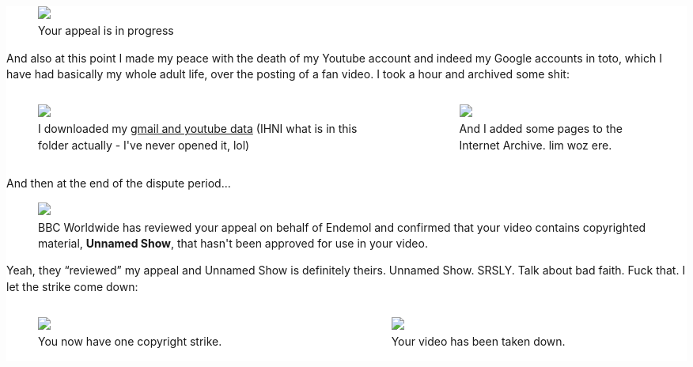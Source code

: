 <figure>
<img src="/assets/pics/posts/legal/in-progress.png" data-src="/assets/pics/posts/legal/320/in-progress.png" data-srcset="/assets/pics/posts/legal/480/in-progress.png 480w, /assets/pics/posts/legal/640/in-progress.png 640w, /assets/pics/posts/legal/980/in-progress.png 980w, /assets/pics/posts/legal/1280/in-progress.png 1280w, /assets/pics/posts/legal/1600/in-progress.png 1600w" data-sizes="auto" class="lazyload" />
<figcaption>Your appeal is in progress</figcaption>
</figure>

And also at this point I made my peace with the death of my Youtube account and indeed my Google accounts in toto, which I have had basically my whole adult life, over the posting of a fan video. I took a hour and archived some shit:

<div class="columns">
<div class="column">
<figure>
<img src="/assets/pics/posts/legal/data.png" class="lazyload zoom" data-magnify-src="/assets/pics/posts/legal/data.png">
<figcaption>I downloaded my <a href="https://takeout.google.com/settings/takeout">gmail and youtube data</a> (IHNI what is in this folder actually - I've never opened it, lol)</figcaption>
</figure>
</div>
<div class="column">
<figure>
<img src="/assets/pics/posts/legal/archive.png" class="lazyload zoom" data-magnify-src="/assets/pics/posts/legal/archive.png">
<figcaption>And I added some pages to the Internet Archive. lim woz ere.</figcaption>
</figure> 
</div>
</div>

And then at the end of the dispute period...

<figure>
<img src="/assets/pics/posts/legal/unnamed-show.png" class="lazyload zoom" data-magnify-src="/assets/pics/posts/legal/unnamed-show.png">
<figcaption>BBC Worldwide has reviewed your appeal on behalf of Endemol and confirmed that your video contains copyrighted material, <strong>Unnamed Show</strong>, that hasn't been approved for use in your video.</figcaption>
</figure>

Yeah, they “reviewed” my appeal and Unnamed Show is definitely theirs. Unnamed Show. SRSLY. Talk about bad faith. Fuck that. I let the strike come down:

<div class="columns">
<div class="column">
<figure>
<img src="/assets/pics/posts/legal/strike.png" class="lazyload zoom" data-magnify-src="/assets/pics/posts/legal/strike.png">
<figcaption>You now have one copyright strike.</figcaption>
</figure>
</div>
<div class="column">
<figure>
<img src="/assets/pics/posts/legal/takedown.png" class="lazyload zoom" data-magnify-src="/assets/pics/posts/legal/takedown-1.png">
<figcaption>Your video has been taken down.</figcaption>
</figure>
</div>
</div>
